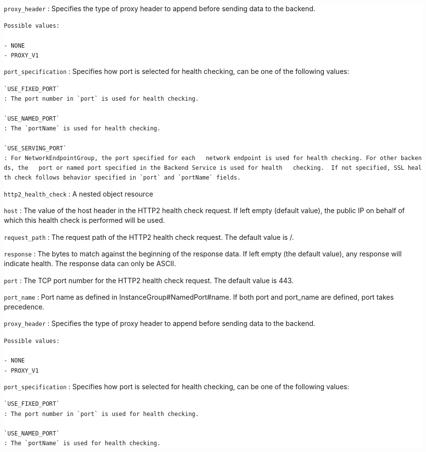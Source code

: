   `proxy_header`
  : Specifies the type of proxy header to append before sending data to the backend.

    Possible values:

    - NONE
    - PROXY_V1

  `port_specification`
  : Specifies how port is selected for health checking, can be one of the following values:

    `USE_FIXED_PORT`
    : The port number in `port` is used for health checking.

    `USE_NAMED_PORT`
    : The `portName` is used for health checking.

    `USE_SERVING_PORT`
    : For NetworkEndpointGroup, the port specified for each   network endpoint is used for health checking. For other backends, the   port or named port specified in the Backend Service is used for health   checking.  If not specified, SSL health check follows behavior specified in `port` and `portName` fields.

`http2_health_check`
: A nested object resource

  `host`
  : The value of the host header in the HTTP2 health check request. If left empty (default value), the public IP on behalf of which this health check is performed will be used.

  `request_path`
  : The request path of the HTTP2 health check request. The default value is /.

  `response`
  : The bytes to match against the beginning of the response data. If left empty (the default value), any response will indicate health. The response data can only be ASCII.

  `port`
  : The TCP port number for the HTTP2 health check request. The default value is 443.

  `port_name`
  : Port name as defined in InstanceGroup#NamedPort#name. If both port and port_name are defined, port takes precedence.

  `proxy_header`
  : Specifies the type of proxy header to append before sending data to the backend.

    Possible values:

    - NONE
    - PROXY_V1

  `port_specification`
  : Specifies how port is selected for health checking, can be one of the following values:

    `USE_FIXED_PORT`
    : The port number in `port` is used for health checking.

    `USE_NAMED_PORT`
    : The `portName` is used for health checking.

